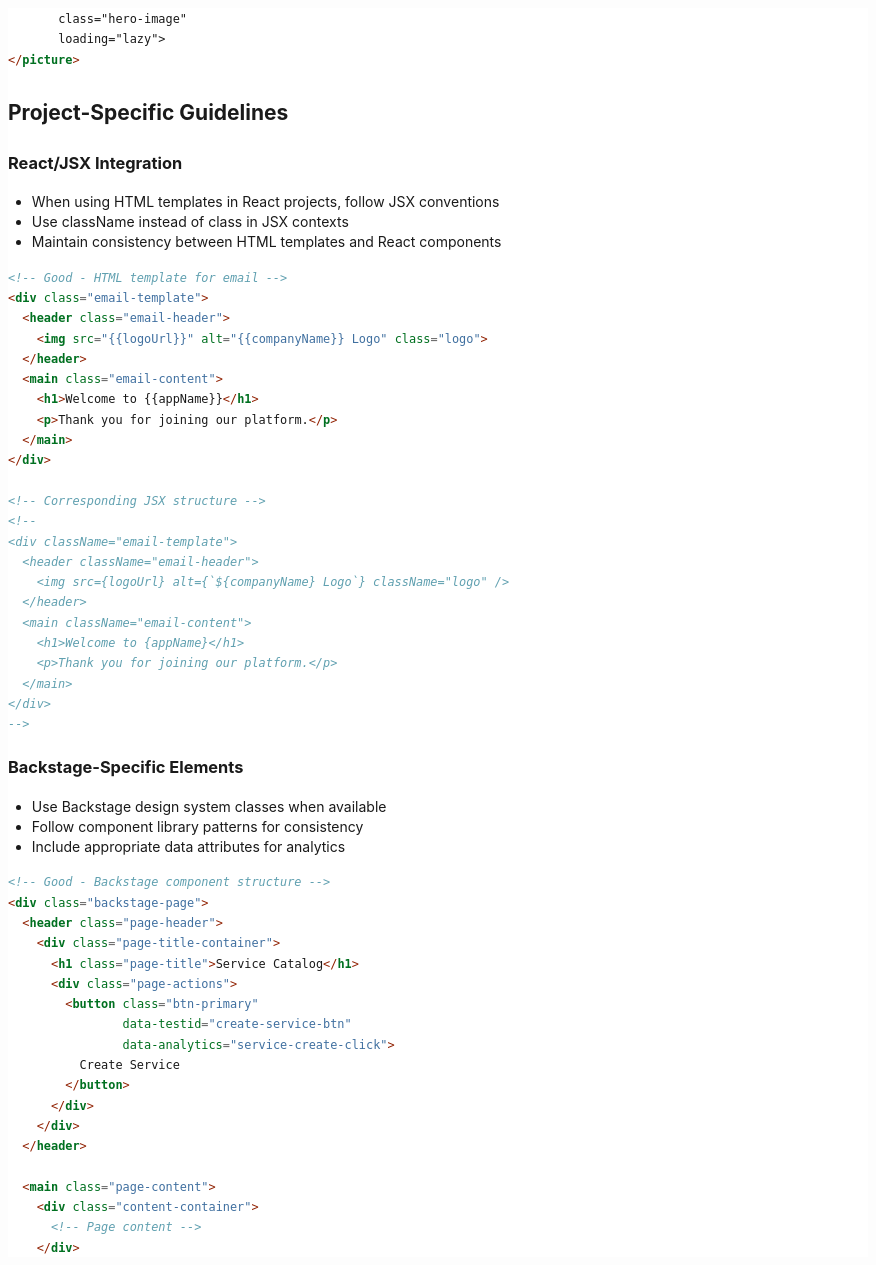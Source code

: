 ```html
       class="hero-image"
       loading="lazy">
</picture>
```

## Project-Specific Guidelines

### React/JSX Integration
- When using HTML templates in React projects, follow JSX conventions
- Use className instead of class in JSX contexts
- Maintain consistency between HTML templates and React components

```html
<!-- Good - HTML template for email -->
<div class="email-template">
  <header class="email-header">
    <img src="{{logoUrl}}" alt="{{companyName}} Logo" class="logo">
  </header>
  <main class="email-content">
    <h1>Welcome to {{appName}}</h1>
    <p>Thank you for joining our platform.</p>
  </main>
</div>

<!-- Corresponding JSX structure -->
<!--
<div className="email-template">
  <header className="email-header">
    <img src={logoUrl} alt={`${companyName} Logo`} className="logo" />
  </header>
  <main className="email-content">
    <h1>Welcome to {appName}</h1>
    <p>Thank you for joining our platform.</p>
  </main>
</div>
-->
```

### Backstage-Specific Elements
- Use Backstage design system classes when available
- Follow component library patterns for consistency
- Include appropriate data attributes for analytics

```html
<!-- Good - Backstage component structure -->
<div class="backstage-page">
  <header class="page-header">
    <div class="page-title-container">
      <h1 class="page-title">Service Catalog</h1>
      <div class="page-actions">
        <button class="btn-primary"
                data-testid="create-service-btn"
                data-analytics="service-create-click">
          Create Service
        </button>
      </div>
    </div>
  </header>
  
  <main class="page-content">
    <div class="content-container">
      <!-- Page content -->
    </div>
```